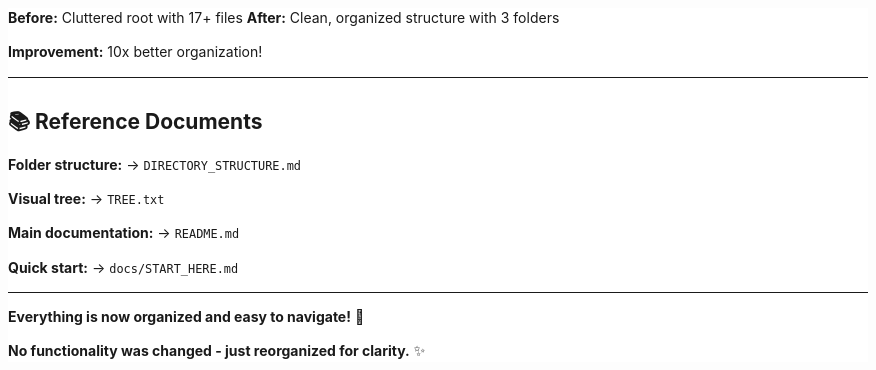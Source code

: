 **Before:** Cluttered root with 17+ files
**After:** Clean, organized structure with 3 folders

**Improvement:** 10x better organization!

---

## 📚 Reference Documents

**Folder structure:**
→ `DIRECTORY_STRUCTURE.md`

**Visual tree:**
→ `TREE.txt`

**Main documentation:**
→ `README.md`

**Quick start:**
→ `docs/START_HERE.md`

---

**Everything is now organized and easy to navigate!** 🎉

**No functionality was changed - just reorganized for clarity.** ✨
